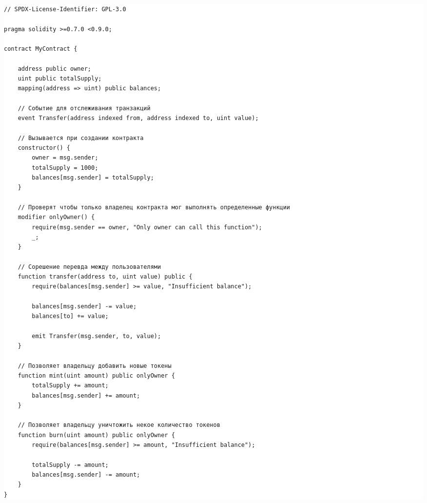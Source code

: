 ```solidity
// SPDX-License-Identifier: GPL-3.0

pragma solidity >=0.7.0 <0.9.0;

contract MyContract {

    address public owner;
    uint public totalSupply;
    mapping(address => uint) public balances;

    // Событие для отслеживания транзакций
    event Transfer(address indexed from, address indexed to, uint value);

    // Вызывается при создании контракта
    constructor() {
        owner = msg.sender;
        totalSupply = 1000;
        balances[msg.sender] = totalSupply;
    }

    // Проверят чтобы только владелец контракта мог выполнять определенные функции
    modifier onlyOwner() {
        require(msg.sender == owner, "Only owner can call this function");
        _;
    }

    // Сорешение перевда между пользователями
    function transfer(address to, uint value) public {
        require(balances[msg.sender] >= value, "Insufficient balance");
        
        balances[msg.sender] -= value;
        balances[to] += value;
        
        emit Transfer(msg.sender, to, value);
    }

    // Позволяет владельцу добавить новые токены
    function mint(uint amount) public onlyOwner {
        totalSupply += amount;
        balances[msg.sender] += amount;
    }

    // Позволяет владельцу уничтожить некое количество токенов
    function burn(uint amount) public onlyOwner {
        require(balances[msg.sender] >= amount, "Insufficient balance");
        
        totalSupply -= amount;
        balances[msg.sender] -= amount;
    }
}
```

